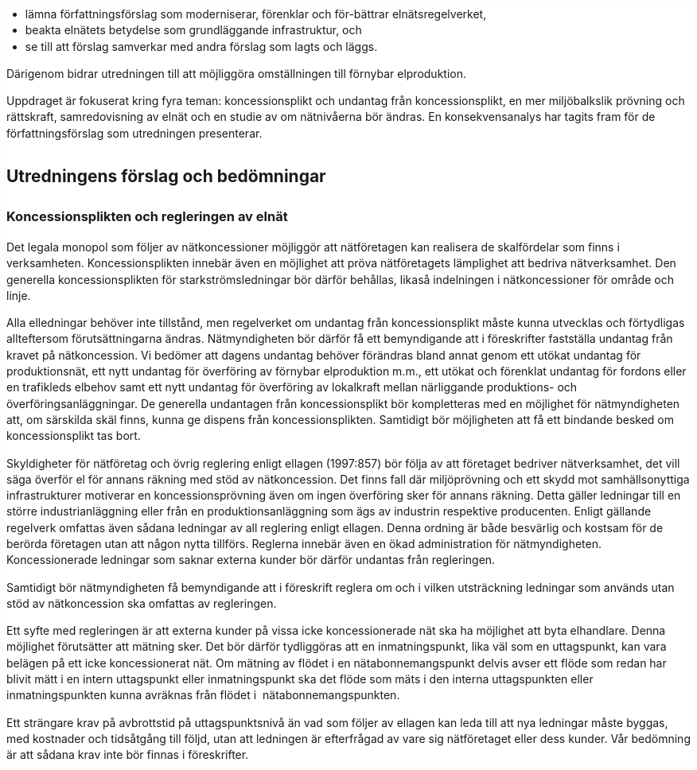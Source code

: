 * lämna författningsförslag som moderniserar, förenklar och för-bättrar elnätsregelverket,
* beakta elnätets betydelse som grundläggande infrastruktur, och
* se till att förslag samverkar med andra förslag som lagts och läggs.

Därigenom bidrar utredningen till att möjliggöra omställningen till förnybar elproduktion.

Uppdraget är fokuserat kring fyra teman: koncessionsplikt och undantag från koncessionsplikt, en mer miljöbalkslik prövning och rättskraft, samredovisning av elnät och en studie av om nätnivåerna bör ändras. En konsekvensanalys har tagits fram för de författningsförslag som utredningen presenterar.

## Utredningens förslag och bedömningar

### Koncessionsplikten och regleringen av elnät

Det legala monopol som följer av nätkoncessioner möjliggör att nätföretagen kan realisera de skalfördelar som finns i verksamheten. Koncessionsplikten innebär även en möjlighet att pröva nätföretagets lämplighet att bedriva nätverksamhet. Den generella koncessionsplikten för starkströmsledningar bör därför behållas, likaså indelningen i nätkoncessioner för område och linje.

Alla elledningar behöver inte tillstånd, men regelverket om undantag från koncessionsplikt måste kunna utvecklas och förtydligas allteftersom förutsättningarna ändras. Nätmyndigheten bör därför få ett bemyndigande att i föreskrifter fastställa undantag från kravet på nätkoncession. Vi bedömer att dagens undantag behöver förändras bland annat genom ett utökat undantag för produktionsnät, ett nytt undantag för överföring av förnybar elproduktion m.m., ett utökat och förenklat undantag för fordons eller en trafikleds elbehov samt ett nytt undantag för överföring av lokalkraft mellan närliggande produktions- och överföringsanläggningar. De generella undantagen från koncessionsplikt bör kompletteras med en möjlighet för nätmyndigheten att, om särskilda skäl finns, kunna ge dispens från koncessionsplikten. Samtidigt bör möjligheten att få ett bindande besked om koncessionsplikt tas bort.

Skyldigheter för nätföretag och övrig reglering enligt ellagen (1997:857) bör följa av att företaget bedriver nätverksamhet, det vill säga överför el för annans räkning med stöd av nätkoncession. Det finns fall där miljöprövning och ett skydd mot samhällsonyttiga infrastrukturer motiverar en koncessionsprövning även om ingen överföring sker för annans räkning. Detta gäller ledningar till en större industrianläggning eller från en produktionsanläggning som ägs av industrin respektive producenten. Enligt gällande regelverk omfattas även sådana ledningar av all reglering enligt ellagen. Denna ordning är både besvärlig och kostsam för de berörda företagen utan att någon nytta tillförs. Reglerna innebär även en ökad administration för nätmyndigheten. Koncessionerade ledningar som saknar externa kunder bör därför undantas från regleringen.

Samtidigt bör nätmyndigheten få bemyndigande att i föreskrift reglera om och i vilken utsträckning ledningar som används utan stöd av nätkoncession ska omfattas av regleringen.

Ett syfte med regleringen är att externa kunder på vissa icke koncessionerade nät ska ha möjlighet att byta elhandlare. Denna möjlighet förutsätter att mätning sker. Det bör därför tydliggöras att en inmatningspunkt, lika väl som en uttagspunkt, kan vara belägen på ett icke koncessionerat nät. Om mätning av flödet i en nätabonnemangspunkt delvis avser ett flöde som redan har blivit mätt i en intern uttagspunkt eller inmatningspunkt ska det flöde som mäts i den interna uttagspunkten eller inmatningspunkten kunna avräknas från flödet i  nätabonnemangspunkten.

Ett strängare krav på avbrottstid på uttagspunktsnivå än vad som följer av ellagen kan leda till att nya ledningar måste byggas, med kostnader och tidsåtgång till följd, utan att ledningen är efterfrågad av vare sig nätföretaget eller dess kunder. Vår bedömning är att sådana krav inte bör finnas i föreskrifter.
